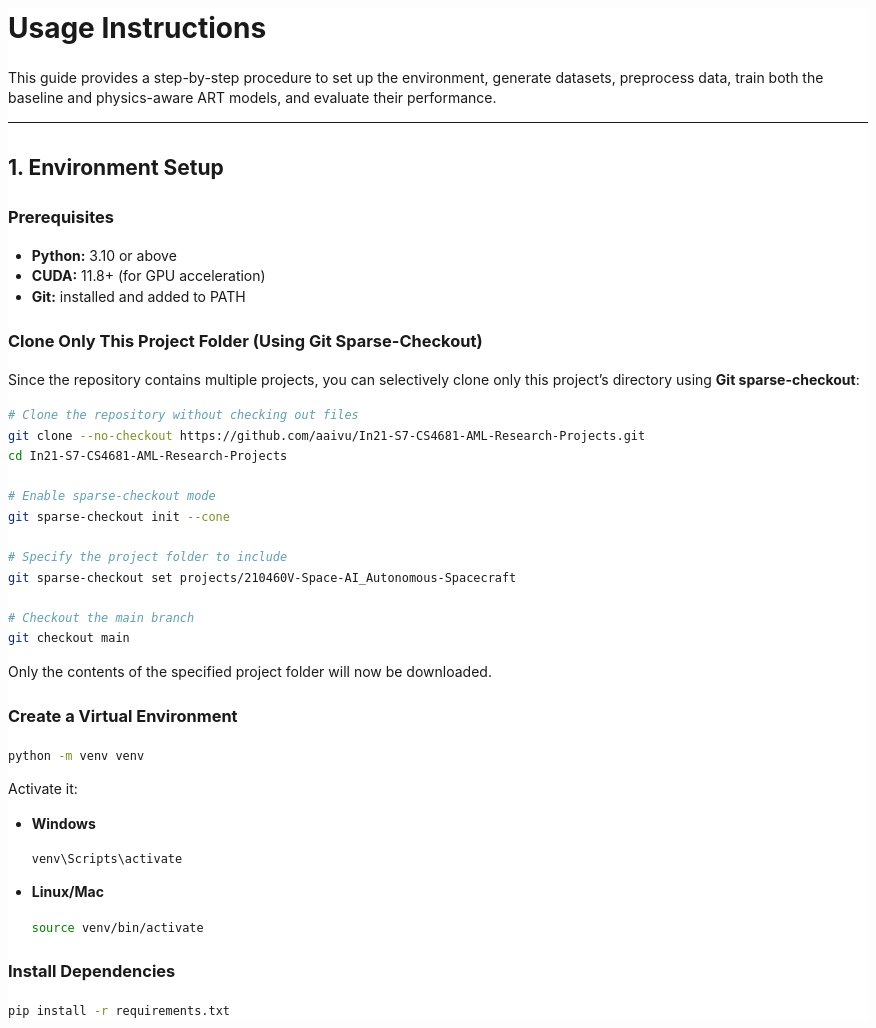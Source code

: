 # Usage Instructions

This guide provides a step-by-step procedure to set up the environment, generate datasets, preprocess data, train both the baseline and physics-aware ART models, and evaluate their performance.

---

## 1. Environment Setup

### Prerequisites
- **Python:** 3.10 or above  
- **CUDA:** 11.8+ (for GPU acceleration)  
- **Git:** installed and added to PATH  

### Clone Only This Project Folder (Using Git Sparse-Checkout)

Since the repository contains multiple projects, you can selectively clone only this project’s directory using **Git sparse-checkout**:

```bash
# Clone the repository without checking out files
git clone --no-checkout https://github.com/aaivu/In21-S7-CS4681-AML-Research-Projects.git
cd In21-S7-CS4681-AML-Research-Projects

# Enable sparse-checkout mode
git sparse-checkout init --cone

# Specify the project folder to include
git sparse-checkout set projects/210460V-Space-AI_Autonomous-Spacecraft

# Checkout the main branch
git checkout main
```
Only the contents of the specified project folder will now be downloaded.

### Create a Virtual Environment
```bash
python -m venv venv
```

Activate it:
- **Windows**
  ```bash
  venv\Scripts\activate
  ```
- **Linux/Mac**
  ```bash
  source venv/bin/activate
  ```

### Install Dependencies
```bash
pip install -r requirements.txt
```
